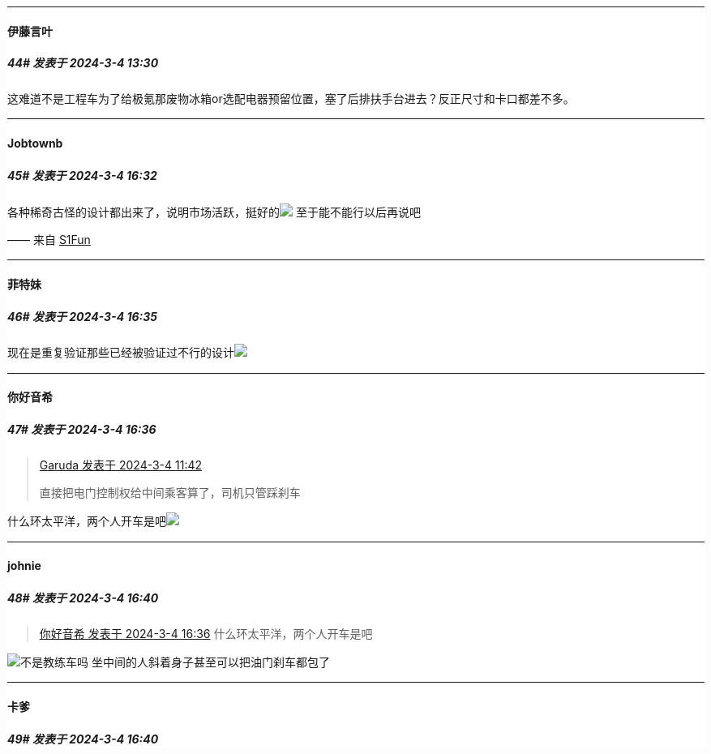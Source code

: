 *****

####  伊藤言叶  
##### 44#       发表于 2024-3-4 13:30

这难道不是工程车为了给极氪那废物冰箱or选配电器预留位置，塞了后排扶手台进去？反正尺寸和卡口都差不多。


*****

####  Jobtownb  
##### 45#       发表于 2024-3-4 16:32

各种稀奇古怪的设计都出来了，说明市场活跃，挺好的<img src="https://static.saraba1st.com/image/smiley/face2017/067.png" referrerpolicy="no-referrer">
至于能不能行以后再说吧

—— 来自 [S1Fun](https://s1fun.koalcat.com)


*****

####  菲特妹  
##### 46#       发表于 2024-3-4 16:35

现在是重复验证那些已经被验证过不行的设计<img src="https://static.saraba1st.com/image/smiley/face2017/067.png" referrerpolicy="no-referrer">

*****

####  你好音希  
##### 47#       发表于 2024-3-4 16:36

<blockquote><a href="httphttps://bbs.saraba1st.com/2b/forum.php?mod=redirect&amp;goto=findpost&amp;pid=64140123&amp;ptid=2173994" target="_blank">Garuda 发表于 2024-3-4 11:42</a>

直接把电门控制权给中间乘客算了，司机只管踩刹车</blockquote>
什么环太平洋，两个人开车是吧<img src="https://static.saraba1st.com/image/smiley/face2017/067.png" referrerpolicy="no-referrer">


*****

####  johnie  
##### 48#       发表于 2024-3-4 16:40

<blockquote><a href="httphttps://bbs.saraba1st.com/2b/forum.php?mod=redirect&amp;goto=findpost&amp;pid=64143896&amp;ptid=2173994" target="_blank">你好音希 发表于 2024-3-4 16:36</a>
什么环太平洋，两个人开车是吧</blockquote>
<img src="https://static.saraba1st.com/image/smiley/face2017/067.png" referrerpolicy="no-referrer">不是教练车吗 坐中间的人斜着身子甚至可以把油门刹车都包了

*****

####  卡爹  
##### 49#       发表于 2024-3-4 16:40
